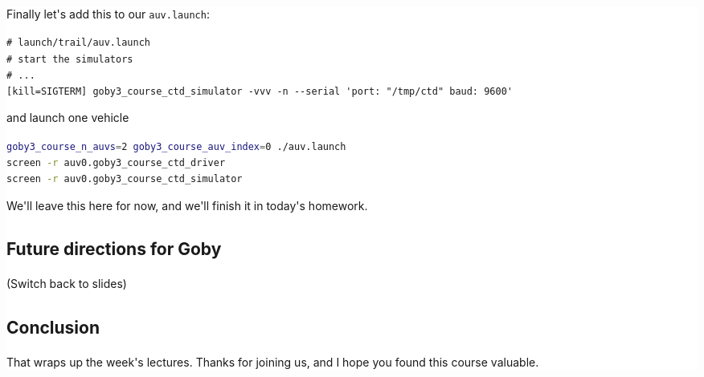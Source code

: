 Finally let's add this to our `auv.launch`:

```
# launch/trail/auv.launch
# start the simulators
# ...
[kill=SIGTERM] goby3_course_ctd_simulator -vvv -n --serial 'port: "/tmp/ctd" baud: 9600'
```
and launch one vehicle

```bash
goby3_course_n_auvs=2 goby3_course_auv_index=0 ./auv.launch
screen -r auv0.goby3_course_ctd_driver
screen -r auv0.goby3_course_ctd_simulator
```

We'll leave this here for now, and we'll finish it in today's homework.


## Future directions for Goby

(Switch back to slides)

## Conclusion

That wraps up the week's lectures. Thanks for joining us, and I hope you found this course valuable.

